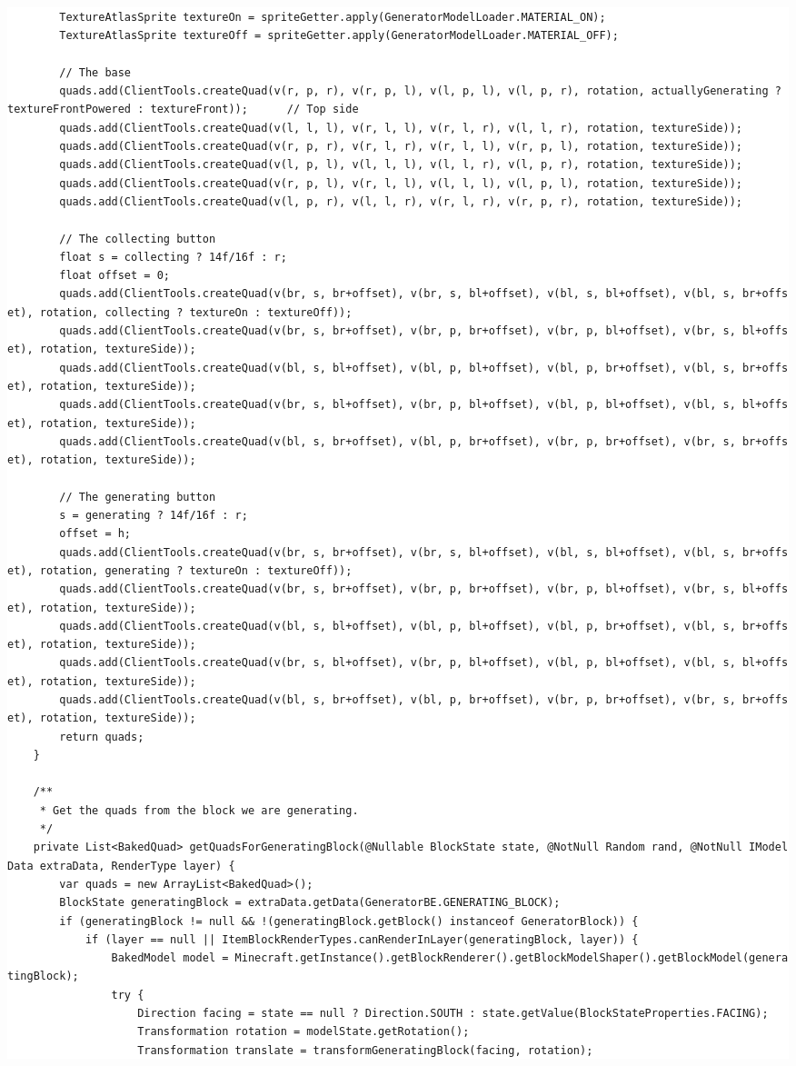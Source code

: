 ```
        TextureAtlasSprite textureOn = spriteGetter.apply(GeneratorModelLoader.MATERIAL_ON);
        TextureAtlasSprite textureOff = spriteGetter.apply(GeneratorModelLoader.MATERIAL_OFF);

        // The base
        quads.add(ClientTools.createQuad(v(r, p, r), v(r, p, l), v(l, p, l), v(l, p, r), rotation, actuallyGenerating ? textureFrontPowered : textureFront));      // Top side
        quads.add(ClientTools.createQuad(v(l, l, l), v(r, l, l), v(r, l, r), v(l, l, r), rotation, textureSide));
        quads.add(ClientTools.createQuad(v(r, p, r), v(r, l, r), v(r, l, l), v(r, p, l), rotation, textureSide));
        quads.add(ClientTools.createQuad(v(l, p, l), v(l, l, l), v(l, l, r), v(l, p, r), rotation, textureSide));
        quads.add(ClientTools.createQuad(v(r, p, l), v(r, l, l), v(l, l, l), v(l, p, l), rotation, textureSide));
        quads.add(ClientTools.createQuad(v(l, p, r), v(l, l, r), v(r, l, r), v(r, p, r), rotation, textureSide));

        // The collecting button
        float s = collecting ? 14f/16f : r;
        float offset = 0;
        quads.add(ClientTools.createQuad(v(br, s, br+offset), v(br, s, bl+offset), v(bl, s, bl+offset), v(bl, s, br+offset), rotation, collecting ? textureOn : textureOff));
        quads.add(ClientTools.createQuad(v(br, s, br+offset), v(br, p, br+offset), v(br, p, bl+offset), v(br, s, bl+offset), rotation, textureSide));
        quads.add(ClientTools.createQuad(v(bl, s, bl+offset), v(bl, p, bl+offset), v(bl, p, br+offset), v(bl, s, br+offset), rotation, textureSide));
        quads.add(ClientTools.createQuad(v(br, s, bl+offset), v(br, p, bl+offset), v(bl, p, bl+offset), v(bl, s, bl+offset), rotation, textureSide));
        quads.add(ClientTools.createQuad(v(bl, s, br+offset), v(bl, p, br+offset), v(br, p, br+offset), v(br, s, br+offset), rotation, textureSide));

        // The generating button
        s = generating ? 14f/16f : r;
        offset = h;
        quads.add(ClientTools.createQuad(v(br, s, br+offset), v(br, s, bl+offset), v(bl, s, bl+offset), v(bl, s, br+offset), rotation, generating ? textureOn : textureOff));
        quads.add(ClientTools.createQuad(v(br, s, br+offset), v(br, p, br+offset), v(br, p, bl+offset), v(br, s, bl+offset), rotation, textureSide));
        quads.add(ClientTools.createQuad(v(bl, s, bl+offset), v(bl, p, bl+offset), v(bl, p, br+offset), v(bl, s, br+offset), rotation, textureSide));
        quads.add(ClientTools.createQuad(v(br, s, bl+offset), v(br, p, bl+offset), v(bl, p, bl+offset), v(bl, s, bl+offset), rotation, textureSide));
        quads.add(ClientTools.createQuad(v(bl, s, br+offset), v(bl, p, br+offset), v(br, p, br+offset), v(br, s, br+offset), rotation, textureSide));
        return quads;
    }

    /**
     * Get the quads from the block we are generating.
     */
    private List<BakedQuad> getQuadsForGeneratingBlock(@Nullable BlockState state, @NotNull Random rand, @NotNull IModelData extraData, RenderType layer) {
        var quads = new ArrayList<BakedQuad>();
        BlockState generatingBlock = extraData.getData(GeneratorBE.GENERATING_BLOCK);
        if (generatingBlock != null && !(generatingBlock.getBlock() instanceof GeneratorBlock)) {
            if (layer == null || ItemBlockRenderTypes.canRenderInLayer(generatingBlock, layer)) {
                BakedModel model = Minecraft.getInstance().getBlockRenderer().getBlockModelShaper().getBlockModel(generatingBlock);
                try {
                    Direction facing = state == null ? Direction.SOUTH : state.getValue(BlockStateProperties.FACING);
                    Transformation rotation = modelState.getRotation();
                    Transformation translate = transformGeneratingBlock(facing, rotation);
```